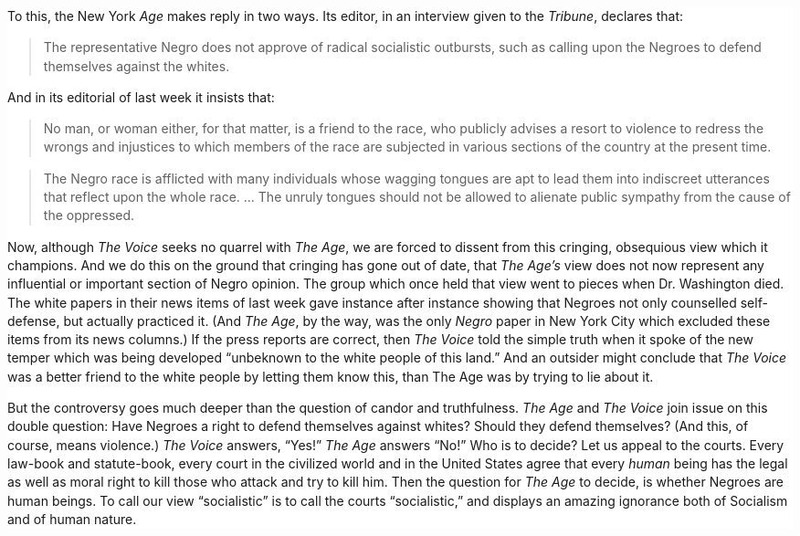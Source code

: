 To this, the New York *Age* makes reply in two ways.
Its editor, in an interview given to the *Tribune*, declares
that:

> The representative Negro does not approve of radical socialistic 
outbursts, such as calling upon the Negroes to defend themselves against the whites.

And in its editorial of last week it insists that:

> No man, or woman either, for that matter, is a friend to the
race, who publicly advises a resort to violence to redress the
wrongs and injustices to which members of the race are subjected 
in various sections of the country at the present time.

> The Negro race is afflicted with many individuals whose wagging 
tongues are apt to lead them into indiscreet utterances that
reflect upon the whole race. ... The unruly tongues should
not be allowed to alienate public sympathy from the cause of the
oppressed.

Now, although *The Voice* seeks no quarrel with *The
Age*, we are forced to dissent from this cringing, obsequious
view which it champions. And we do this on
the ground that cringing has gone out of date, that *The
Age’s* view does not now represent any influential or
important section of Negro opinion. The group which
once held that view went to pieces when Dr. Washington
died. The white papers in their news items of last week
gave instance after instance showing that Negroes not
only counselled self-defense, but actually practiced it.
(And *The Age*, by the way, was the only *Negro* paper
in New York City which excluded these items from its news
columns.) If the press reports are correct, then *The
Voice* told the simple truth when it spoke of the new
temper which was being developed “unbeknown to the
white people of this land.” And an outsider might conclude 
that *The Voice* was a better friend to the white
people by letting them know this, than The Age was by
trying to lie about it.

But the controversy goes much deeper than the question
of candor and truthfulness. *The Age* and *The Voice*
join issue on this double question: Have Negroes a right
to defend themselves against whites? Should they defend
themselves? (And this, of course, means violence.) *The
Voice* answers, “Yes!” *The Age* answers “No!” Who is
to decide? Let us appeal to the courts. Every law-book
and statute-book, every court in the civilized world and
in the United States agree that every *human* being has the
legal as well as moral right to kill those who attack and
try to kill him. Then the question for *The Age* to decide,
is whether Negroes are human beings. To call our view
“socialistic” is to call the courts “socialistic,” and displays
an amazing ignorance both of Socialism and of human
nature.
